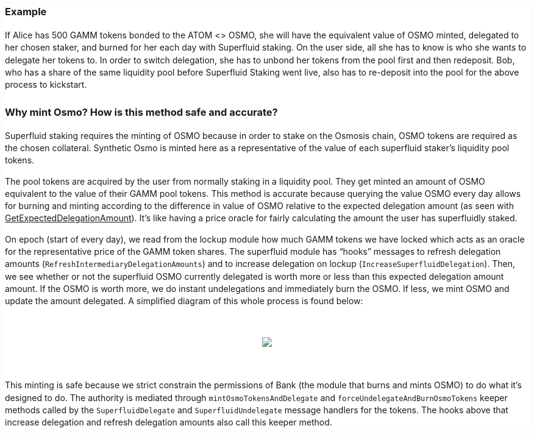 ### Example

If Alice has 500 GAMM tokens bonded to the ATOM \<\> OSMO, she will have
the equivalent value of OSMO minted, delegated to her chosen staker, and
burned for her each day with Superfluid staking. On the user side, all
she has to know is who she wants to delegate her tokens to. In order to
switch delegation, she has to unbond her tokens from the pool first and
then redeposit. Bob, who has a share of the same liquidity pool before
Superfluid Staking went live, also has to re-deposit into the pool for
the above process to kickstart.

### Why mint Osmo? How is this method safe and accurate?

Superfluid staking requires the minting of OSMO because in order to
stake on the Osmosis chain, OSMO tokens are required as the chosen
collateral. Synthetic Osmo is minted here as a representative of the
value of each superfluid staker’s liquidity pool tokens.

The pool tokens are acquired by the user from normally staking in a
liquidity pool. They get minted an amount of OSMO equivalent to the
value of their GAMM pool tokens. This method is accurate because
querying the value OSMO every day allows for burning and minting
according to the difference in value of OSMO relative to the expected
delegation amount (as seen with
[GetExpectedDelegationAmount](https://github.com/osmosis-labs/osmosis/blob/main/x/superfluid/keeper/stake.go)).
It’s like having a price oracle for fairly calculating the amount the
user has superfluidly staked.

On epoch (start of every day), we read from the lockup module how much
GAMM tokens we have locked which acts as an oracle for the
representative price of the GAMM token shares. The superfluid module has
“hooks” messages to refresh delegation amounts
(`RefreshIntermediaryDelegationAmounts`) and to increase delegation on
lockup (`IncreaseSuperfluidDelegation`). Then, we see whether or not the
superfluid OSMO currently delegated is worth more or less than this
expected delegation amount amount. If the OSMO is worth more, we do
instant undelegations and immediately burn the OSMO. If less, we mint
OSMO and update the amount delegated. A simplified diagram of this whole
process is found below:

<br/>

<p style="text-align:center;">

<img src="https://raw.githubusercontent.com/osmosis-labs/osmosis/main/x/superfluid/spec/superfluiddiagram.png" height="300"/>

</p>

</br>

This minting is safe because we strict constrain the permissions of Bank
(the module that burns and mints OSMO) to do what it’s designed to do.
The authority is mediated through `mintOsmoTokensAndDelegate` and
`forceUndelegateAndBurnOsmoTokens` keeper methods called by the
`SuperfluidDelegate` and `SuperfluidUndelegate` message handlers for the
tokens. The hooks above that increase delegation and refresh delegation
amounts also call this keeper method.
